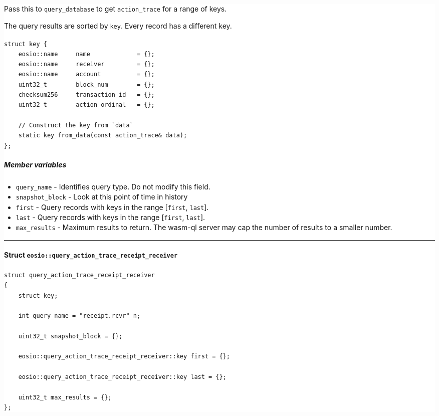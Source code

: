 
Pass this to `query_database` to get `action_trace` for a range of keys.

The query results are sorted by `key`. Every record has a different key.


```
struct key {
    eosio::name     name             = {};
    eosio::name     receiver         = {};
    eosio::name     account          = {};
    uint32_t        block_num        = {};
    checksum256     transaction_id   = {};
    uint32_t        action_ordinal   = {};

    // Construct the key from `data`
    static key from_data(const action_trace& data);
};
```



##### Member variables



*   `query_name` - Identifies query type. Do not modify this field.
*   `snapshot_block` - Look at this point of time in history
*   `first` - Query records with keys in the range [`first`, `last`].
*   `last` - Query records with keys in the range [`first`, `last`].
*   `max_results` - Maximum results to return. The wasm-ql server may cap the number of results to a smaller number.



---



#### Struct <code>eosio::query_action_trace_receipt_receiver</code></strong>


```
struct query_action_trace_receipt_receiver
{
    struct key;

    int query_name = "receipt.rcvr"_n;

    uint32_t snapshot_block = {};

    eosio::query_action_trace_receipt_receiver::key first = {};

    eosio::query_action_trace_receipt_receiver::key last = {};

    uint32_t max_results = {};
};
```
